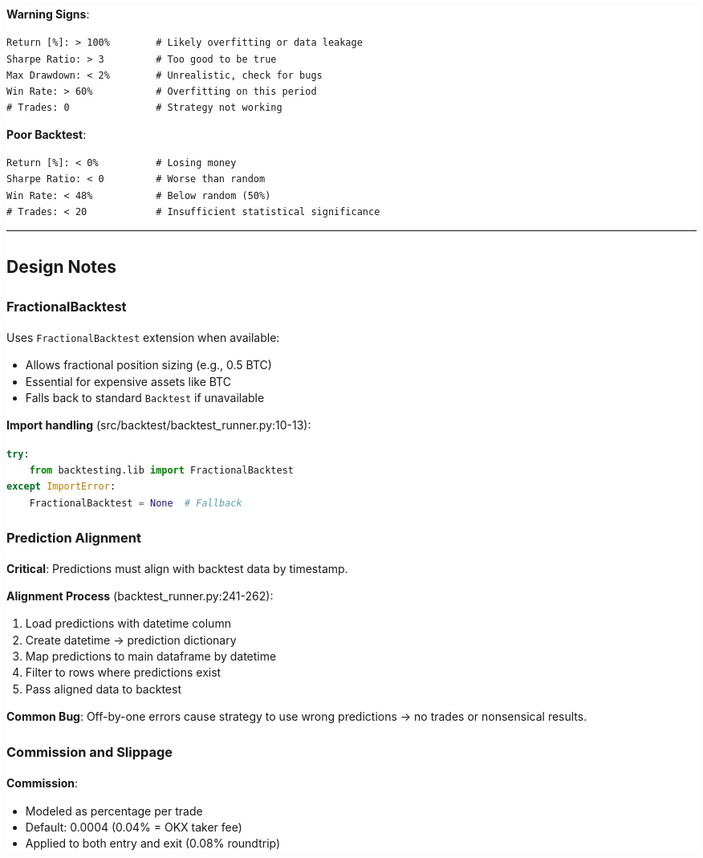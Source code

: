 **Warning Signs**:
```
Return [%]: > 100%        # Likely overfitting or data leakage
Sharpe Ratio: > 3         # Too good to be true
Max Drawdown: < 2%        # Unrealistic, check for bugs
Win Rate: > 60%           # Overfitting on this period
# Trades: 0               # Strategy not working
```

**Poor Backtest**:
```
Return [%]: < 0%          # Losing money
Sharpe Ratio: < 0         # Worse than random
Win Rate: < 48%           # Below random (50%)
# Trades: < 20            # Insufficient statistical significance
```

---

## Design Notes

### FractionalBacktest

Uses `FractionalBacktest` extension when available:
- Allows fractional position sizing (e.g., 0.5 BTC)
- Essential for expensive assets like BTC
- Falls back to standard `Backtest` if unavailable

**Import handling** (src/backtest/backtest_runner.py:10-13):
```python
try:
    from backtesting.lib import FractionalBacktest
except ImportError:
    FractionalBacktest = None  # Fallback
```

### Prediction Alignment

**Critical**: Predictions must align with backtest data by timestamp.

**Alignment Process** (backtest_runner.py:241-262):
1. Load predictions with datetime column
2. Create datetime → prediction dictionary
3. Map predictions to main dataframe by datetime
4. Filter to rows where predictions exist
5. Pass aligned data to backtest

**Common Bug**: Off-by-one errors cause strategy to use wrong predictions → no trades or nonsensical results.

### Commission and Slippage

**Commission**:
- Modeled as percentage per trade
- Default: 0.0004 (0.04% = OKX taker fee)
- Applied to both entry and exit (0.08% roundtrip)
